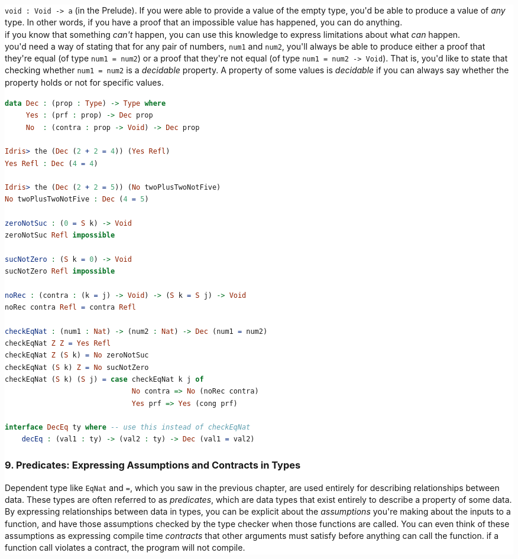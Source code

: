 `void : Void -> a` (in the Prelude). If you were able to provide a value of the
 empty type, you'd be able to produce a value of *any* type. In other words, if
 you have a proof that an impossible value has happened, you can do
 anything.<br>
if you know that something *can't* happen, you can use this knowledge to express
 limitations about what *can* happen.<br>
you'd need a way of stating that for any pair of numbers, `num1` and `num2`,
 you'll always be able to produce either a proof that they're equal (of type
 `num1 = num2`) or a proof that they're not equal (of type
 `num1 = num2 -> Void`). That is, you'd like to state that checking whether
 `num1 = num2` is a *decidable* property. A property of some values is
 *decidable* if you can always say whether the property holds or not for
 specific values.

```idris
data Dec : (prop : Type) -> Type where
     Yes : (prf : prop) -> Dec prop
     No  : (contra : prop -> Void) -> Dec prop

Idris> the (Dec (2 + 2 = 4)) (Yes Refl)
Yes Refl : Dec (4 = 4)

Idris> the (Dec (2 + 2 = 5)) (No twoPlusTwoNotFive)
No twoPlusTwoNotFive : Dec (4 = 5)

zeroNotSuc : (0 = S k) -> Void
zeroNotSuc Refl impossible

sucNotZero : (S k = 0) -> Void
sucNotZero Refl impossible

noRec : (contra : (k = j) -> Void) -> (S k = S j) -> Void
noRec contra Refl = contra Refl

checkEqNat : (num1 : Nat) -> (num2 : Nat) -> Dec (num1 = num2)
checkEqNat Z Z = Yes Refl
checkEqNat Z (S k) = No zeroNotSuc
checkEqNat (S k) Z = No sucNotZero
checkEqNat (S k) (S j) = case checkEqNat k j of
                              No contra => No (noRec contra)
                              Yes prf => Yes (cong prf)

interface DecEq ty where -- use this instead of checkEqNat
    decEq : (val1 : ty) -> (val2 : ty) -> Dec (val1 = val2)
```

### 9. Predicates: Expressing Assumptions and Contracts in Types

Dependent type like `EqNat` and `=`, which you saw in the previous chapter, are
 used entirely for describing relationships between data. These types are often
 referred to as *predicates*, which are data types that exist entirely to
 describe a property of some data.<br>
By expressing relationships between data in types, you can be explicit about the
 *assumptions* you're making about the inputs to a function, and have those
 assumptions checked by the type checker when those functions are called. You
 can even think of these assumptions as expressing compile time *contracts* that
 other arguments must satisfy before anything can call the function. if a
 function call violates a contract, the program will not compile.
